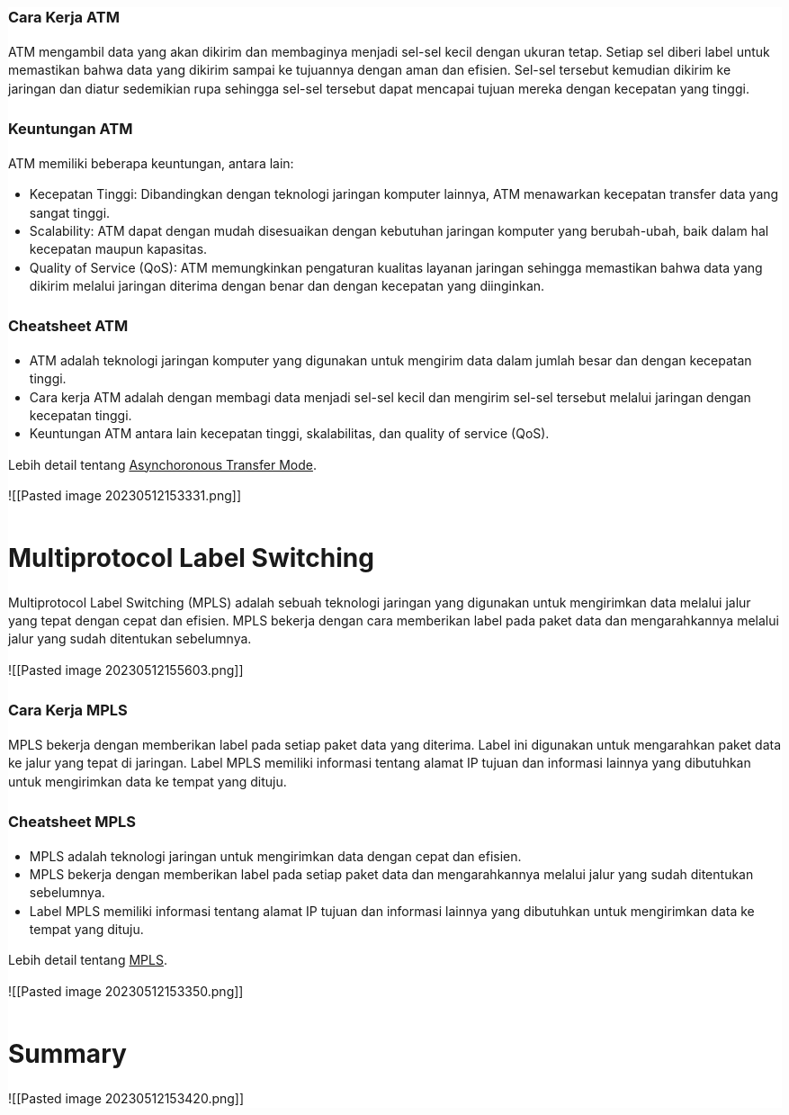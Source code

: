 ### Cara Kerja ATM

ATM mengambil data yang akan dikirim dan membaginya menjadi sel-sel kecil dengan ukuran tetap. Setiap sel diberi label untuk memastikan bahwa data yang dikirim sampai ke tujuannya dengan aman dan efisien. Sel-sel tersebut kemudian dikirim ke jaringan dan diatur sedemikian rupa sehingga sel-sel tersebut dapat mencapai tujuan mereka dengan kecepatan yang tinggi.

### Keuntungan ATM

ATM memiliki beberapa keuntungan, antara lain:

- Kecepatan Tinggi: Dibandingkan dengan teknologi jaringan komputer lainnya, ATM menawarkan kecepatan transfer data yang sangat tinggi.
- Scalability: ATM dapat dengan mudah disesuaikan dengan kebutuhan jaringan komputer yang berubah-ubah, baik dalam hal kecepatan maupun kapasitas.
- Quality of Service (QoS): ATM memungkinkan pengaturan kualitas layanan jaringan sehingga memastikan bahwa data yang dikirim melalui jaringan diterima dengan benar dan dengan kecepatan yang diinginkan.

### Cheatsheet ATM

- ATM adalah teknologi jaringan komputer yang digunakan untuk mengirim data dalam jumlah besar dan dengan kecepatan tinggi.
- Cara kerja ATM adalah dengan membagi data menjadi sel-sel kecil dan mengirim sel-sel tersebut melalui jaringan dengan kecepatan tinggi.
- Keuntungan ATM antara lain kecepatan tinggi, skalabilitas, dan quality of service (QoS).

Lebih detail tentang [Asynchoronous Transfer Mode](https://en.wikipedia.org/wiki/Asynchronous_Transfer_Mode).

![[Pasted image 20230512153331.png]]

# Multiprotocol Label Switching

Multiprotocol Label Switching (MPLS) adalah sebuah teknologi jaringan yang digunakan untuk mengirimkan data melalui jalur yang tepat dengan cepat dan efisien. MPLS bekerja dengan cara memberikan label pada paket data dan mengarahkannya melalui jalur yang sudah ditentukan sebelumnya. 

![[Pasted image 20230512155603.png]]

### Cara Kerja MPLS

MPLS bekerja dengan memberikan label pada setiap paket data yang diterima. Label ini digunakan untuk mengarahkan paket data ke jalur yang tepat di jaringan. Label MPLS memiliki informasi tentang alamat IP tujuan dan informasi lainnya yang dibutuhkan untuk mengirimkan data ke tempat yang dituju. 

### Cheatsheet MPLS

- MPLS adalah teknologi jaringan untuk mengirimkan data dengan cepat dan efisien.
- MPLS bekerja dengan memberikan label pada setiap paket data dan mengarahkannya melalui jalur yang sudah ditentukan sebelumnya.
- Label MPLS memiliki informasi tentang alamat IP tujuan dan informasi lainnya yang dibutuhkan untuk mengirimkan data ke tempat yang dituju.

Lebih detail tentang [MPLS](https://en.wikipedia.org/wiki/Multiprotocol_Label_Switching).

![[Pasted image 20230512153350.png]]

# Summary

![[Pasted image 20230512153420.png]]